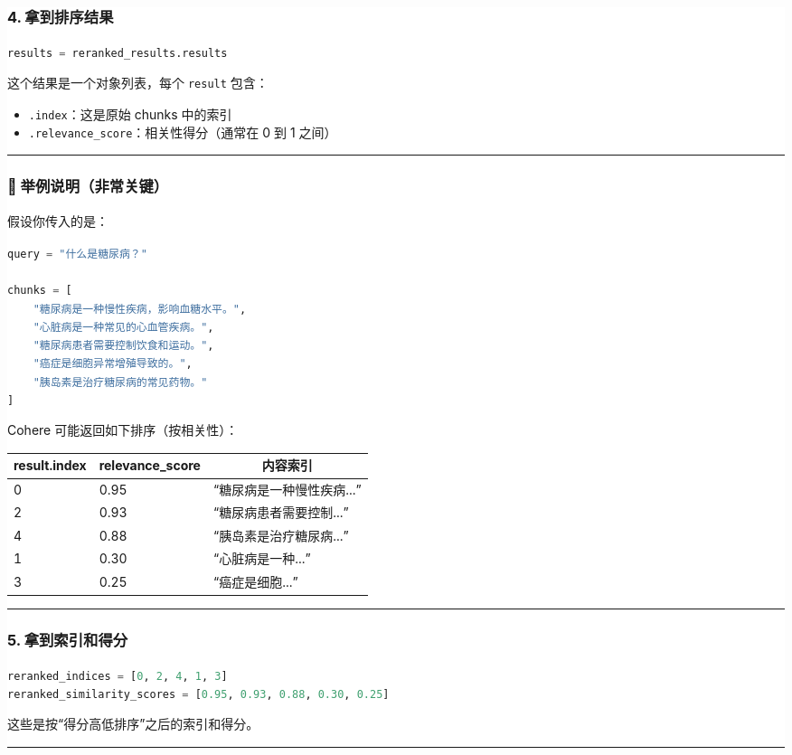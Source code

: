 
### 4. 拿到排序结果

```python
results = reranked_results.results
```

这个结果是一个对象列表，每个 `result` 包含：

* `.index`：这是原始 chunks 中的索引
* `.relevance_score`：相关性得分（通常在 0 到 1 之间）

---

### 🧪 举例说明（非常关键）

假设你传入的是：

```python
query = "什么是糖尿病？"

chunks = [
    "糖尿病是一种慢性疾病，影响血糖水平。",
    "心脏病是一种常见的心血管疾病。",
    "糖尿病患者需要控制饮食和运动。",
    "癌症是细胞异常增殖导致的。",
    "胰岛素是治疗糖尿病的常见药物。"
]
```

Cohere 可能返回如下排序（按相关性）：

| result.index | relevance\_score | 内容索引            |
| ------------ | ---------------- | --------------- |
| 0            | 0.95             | “糖尿病是一种慢性疾病...” |
| 2            | 0.93             | “糖尿病患者需要控制...”  |
| 4            | 0.88             | “胰岛素是治疗糖尿病...”  |
| 1            | 0.30             | “心脏病是一种...”     |
| 3            | 0.25             | “癌症是细胞...”      |

---

### 5. 拿到索引和得分

```python
reranked_indices = [0, 2, 4, 1, 3]
reranked_similarity_scores = [0.95, 0.93, 0.88, 0.30, 0.25]
```

这些是按“得分高低排序”之后的索引和得分。

---
